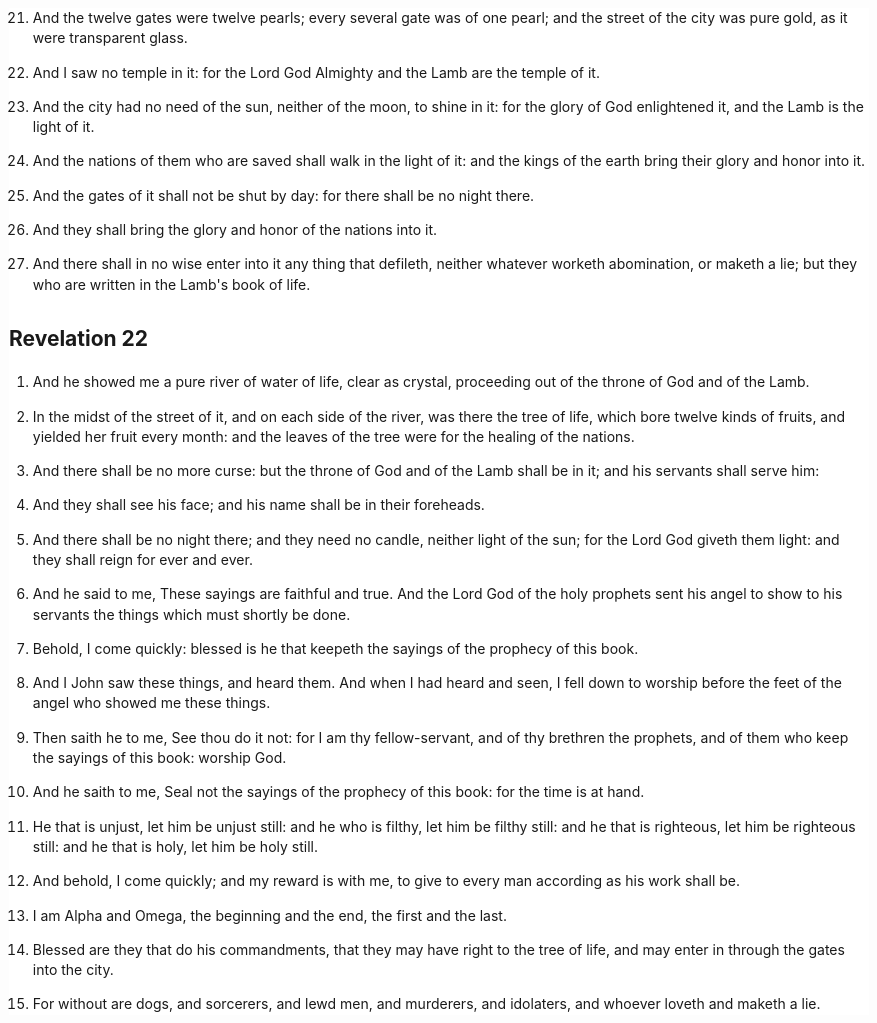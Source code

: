 21. And the twelve gates were twelve pearls; every several gate was of one pearl; and the street of the city was pure gold, as it were transparent glass.

22. And I saw no temple in it: for the Lord God Almighty and the Lamb are the temple of it.

23. And the city had no need of the sun, neither of the moon, to shine in it: for the glory of God enlightened it, and the Lamb is the light of it.

24. And the nations of them who are saved shall walk in the light of it: and the kings of the earth bring their glory and honor into it.

25. And the gates of it shall not be shut by day: for there shall be no night there.

26. And they shall bring the glory and honor of the nations into it.

27. And there shall in no wise enter into it any thing that defileth, neither whatever worketh abomination, or maketh a lie; but they who are written in the Lamb's book of life.

## Revelation 22

1. And he showed me a pure river of water of life, clear as crystal, proceeding out of the throne of God and of the Lamb.

2. In the midst of the street of it, and on each side of the river, was there the tree of life, which bore twelve kinds of fruits, and yielded her fruit every month: and the leaves of the tree were for the healing of the nations.

3. And there shall be no more curse: but the throne of God and of the Lamb shall be in it; and his servants shall serve him:

4. And they shall see his face; and his name shall be in their foreheads.

5. And there shall be no night there; and they need no candle, neither light of the sun; for the Lord God giveth them light: and they shall reign for ever and ever.

6. And he said to me, These sayings are faithful and true. And the Lord God of the holy prophets sent his angel to show to his servants the things which must shortly be done.

7. Behold, I come quickly: blessed is he that keepeth the sayings of the prophecy of this book.

8. And I John saw these things, and heard them. And when I had heard and seen, I fell down to worship before the feet of the angel who showed me these things.

9. Then saith he to me, See thou do it not: for I am thy fellow-servant, and of thy brethren the prophets, and of them who keep the sayings of this book: worship God.

10. And he saith to me, Seal not the sayings of the prophecy of this book: for the time is at hand.

11. He that is unjust, let him be unjust still: and he who is filthy, let him be filthy still: and he that is righteous, let him be righteous still: and he that is holy, let him be holy still.

12. And behold, I come quickly; and my reward is with me, to give to every man according as his work shall be.

13. I am Alpha and Omega, the beginning and the end, the first and the last.

14. Blessed are they that do his commandments, that they may have right to the tree of life, and may enter in through the gates into the city.

15. For without are dogs, and sorcerers, and lewd men, and murderers, and idolaters, and whoever loveth and maketh a lie.
